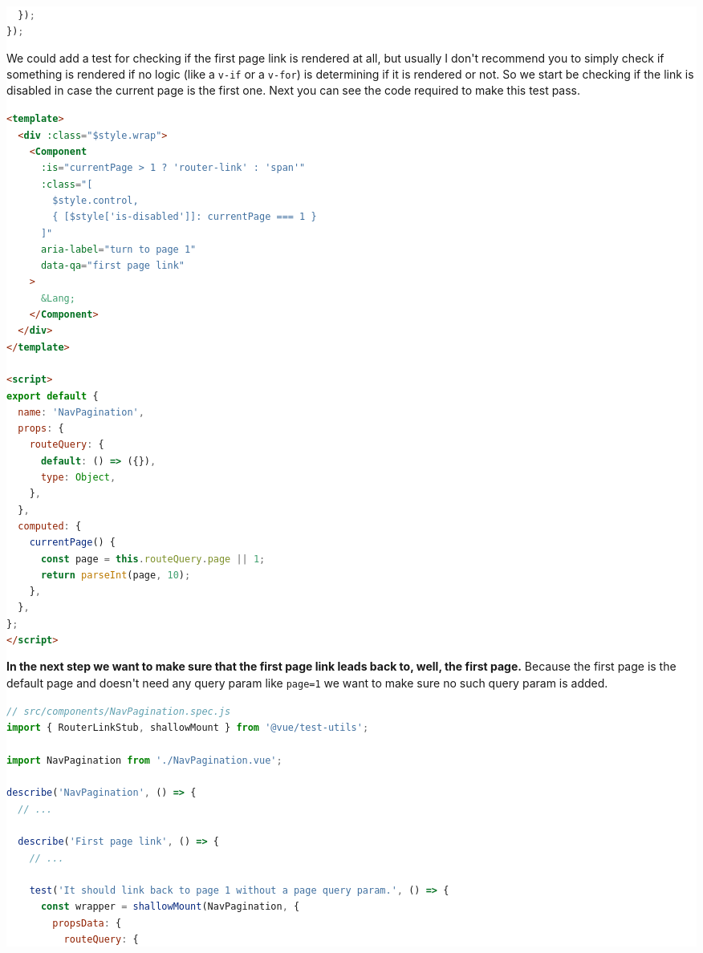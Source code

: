```js
  });
});
```

We could add a test for checking if the first page link is rendered at all, but usually I don't recommend you to simply check if something is rendered if no logic (like a `v-if` or a `v-for`) is determining if it is rendered or not. So we start be checking if the link is disabled in case the current page is the first one. Next you can see the code required to make this test pass.

```html
<template>
  <div :class="$style.wrap">
    <Component
      :is="currentPage > 1 ? 'router-link' : 'span'"
      :class="[
        $style.control,
        { [$style['is-disabled']]: currentPage === 1 }
      ]"
      aria-label="turn to page 1"
      data-qa="first page link"
    >
      &Lang;
    </Component>
  </div>
</template>

<script>
export default {
  name: 'NavPagination',
  props: {
    routeQuery: {
      default: () => ({}),
      type: Object,
    },
  },
  computed: {
    currentPage() {
      const page = this.routeQuery.page || 1;
      return parseInt(page, 10);
    },
  },
};
</script>
```

**In the next step we want to make sure that the first page link leads back to, well, the first page.** Because the first page is the default page and doesn't need any query param like `page=1` we want to make sure no such query param is added.

```js
// src/components/NavPagination.spec.js
import { RouterLinkStub, shallowMount } from '@vue/test-utils';

import NavPagination from './NavPagination.vue';

describe('NavPagination', () => {
  // ...

  describe('First page link', () => {
    // ...

    test('It should link back to page 1 without a page query param.', () => {
      const wrapper = shallowMount(NavPagination, {
        propsData: {
          routeQuery: {
```